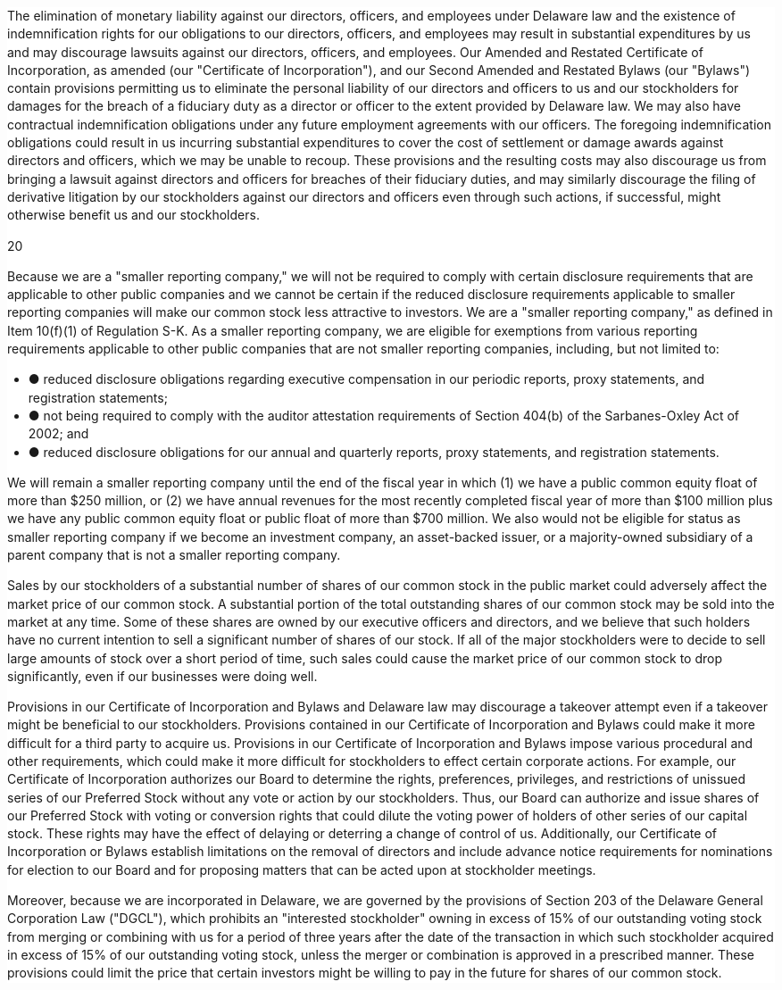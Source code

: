 <p>The elimination of monetary liability against our directors, officers, and employees under Delaware law and the existence of indemnification rights for our obligations to our directors, officers, and employees may result in substantial expenditures by us and may discourage lawsuits against our directors, officers, and employees. Our Amended and Restated Certificate of Incorporation, as amended (our "Certificate of Incorporation"), and our Second Amended and Restated Bylaws (our "Bylaws") contain provisions permitting us to eliminate the personal liability of our directors and officers to us and our stockholders for damages for the breach of a fiduciary duty as a director or officer to the extent provided by Delaware law. We may also have contractual indemnification obligations under any future employment agreements with our officers. The foregoing indemnification obligations could result in us incurring substantial expenditures to cover the cost of settlement or damage awards against directors and officers, which we may be unable to recoup. These provisions and the resulting costs may also discourage us from bringing a lawsuit against directors and officers for breaches of their fiduciary duties, and may similarly discourage the filing of derivative litigation by our stockholders against our directors and officers even through such actions, if successful, might otherwise benefit us and our stockholders.</p>
<p>20</p>
<p>Because we are a "smaller reporting company," we will not be required to comply with certain disclosure requirements that are applicable to other public companies and we cannot be certain if the reduced disclosure requirements applicable to smaller reporting companies will make our common stock less attractive to investors. We are a "smaller reporting company," as defined in Item 10(f)(1) of Regulation S-K. As a smaller reporting company, we are eligible for exemptions from various reporting requirements applicable to other public companies that are not smaller reporting companies, including, but not limited to:</p>
<ul>
<li>● reduced disclosure obligations regarding executive compensation in our periodic reports, proxy statements, and registration statements;</li>
<li>● not being required to comply with the auditor attestation requirements of Section 404(b) of the Sarbanes-Oxley Act of 2002; and</li>
<li>● reduced disclosure obligations for our annual and quarterly reports, proxy statements, and registration statements.</li>
</ul>
<p>We will remain a smaller reporting company until the end of the fiscal year in which (1) we have a public common equity float of more than $250 million, or (2) we have annual revenues for the most recently completed fiscal year of more than $100 million plus we have any public common equity float or public float of more than $700 million. We also would not be eligible for status as smaller reporting company if we become an investment company, an asset-backed issuer, or a majority-owned subsidiary of a parent company that is not a smaller reporting company.</p>
<p>Sales by our stockholders of a substantial number of shares of our common stock in the public market could adversely affect the market price of our common stock. A substantial portion of the total outstanding shares of our common stock may be sold into the market at any time. Some of these shares are owned by our executive officers and directors, and we believe that such holders have no current intention to sell a significant number of shares of our stock. If all of the major stockholders were to decide to sell large amounts of stock over a short period of time, such sales could cause the market price of our common stock to drop significantly, even if our businesses were doing well.</p>
<p>Provisions in our Certificate of Incorporation and Bylaws and Delaware law may discourage a takeover attempt even if a takeover might be beneficial to our stockholders. Provisions contained in our Certificate of Incorporation and Bylaws could make it more difficult for a third party to acquire us. Provisions in our Certificate of Incorporation and Bylaws impose various procedural and other requirements, which could make it more difficult for stockholders to effect certain corporate actions. For example, our Certificate of Incorporation authorizes our Board to determine the rights, preferences, privileges, and restrictions of unissued series of our Preferred Stock without any vote or action by our stockholders. Thus, our Board can authorize and issue shares of our Preferred Stock with voting or conversion rights that could dilute the voting power of holders of other series of our capital stock. These rights may have the effect of delaying or deterring a change of control of us. Additionally, our Certificate of Incorporation or Bylaws establish limitations on the removal of directors and include advance notice requirements for nominations for election to our Board and for proposing matters that can be acted upon at stockholder meetings.</p>
<p>Moreover, because we are incorporated in Delaware, we are governed by the provisions of Section 203 of the Delaware General Corporation Law ("DGCL"), which prohibits an "interested stockholder" owning in excess of 15% of our outstanding voting stock from merging or combining with us for a period of three years after the date of the transaction in which such stockholder acquired in excess of 15% of our outstanding voting stock, unless the merger or combination is approved in a prescribed manner. These provisions could limit the price that certain investors might be willing to pay in the future for shares of our common stock.</p>